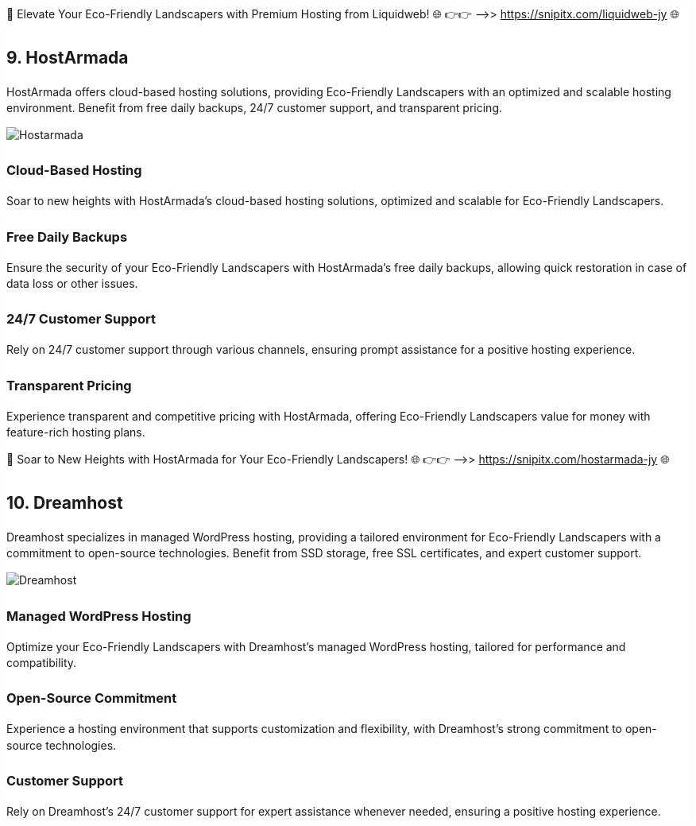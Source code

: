 🚀 Elevate Your Eco-Friendly Landscapers with Premium Hosting from Liquidweb! 🌐
👉👉 -->> https://snipitx.com/liquidweb-jy 🌐

## 9. HostArmada

HostArmada offers cloud-based hosting solutions, providing Eco-Friendly Landscapers with an optimized and scalable hosting environment. Benefit from free daily backups, 24/7 customer support, and transparent pricing.

![Hostarmada](https://i.imgur.com/KFbdf3o.jpeg "Hostarmada Hosting")

### Cloud-Based Hosting
Soar to new heights with HostArmada’s cloud-based hosting solutions, optimized and scalable for Eco-Friendly Landscapers.

### Free Daily Backups
Ensure the security of your Eco-Friendly Landscapers with HostArmada’s free daily backups, allowing quick restoration in case of data loss or other issues.

### 24/7 Customer Support
Rely on 24/7 customer support through various channels, ensuring prompt assistance for a positive hosting experience.

### Transparent Pricing
Experience transparent and competitive pricing with HostArmada, offering Eco-Friendly Landscapers value for money with feature-rich hosting plans.

🚀 Soar to New Heights with HostArmada for Your Eco-Friendly Landscapers! 🌐
👉👉 -->> https://snipitx.com/hostarmada-jy 🌐

## 10. Dreamhost

Dreamhost specializes in managed WordPress hosting, providing a tailored environment for Eco-Friendly Landscapers with a commitment to open-source technologies. Benefit from SSD storage, free SSL certificates, and expert customer support.

![Dreamhost](https://i.imgur.com/rXIg8ip.jpeg "Dreamhost Hosting")

### Managed WordPress Hosting
Optimize your Eco-Friendly Landscapers with Dreamhost’s managed WordPress hosting, tailored for performance and compatibility.

### Open-Source Commitment
Experience a hosting environment that supports customization and flexibility, with Dreamhost’s strong commitment to open-source technologies.

### Customer Support
Rely on Dreamhost’s 24/7 customer support for expert assistance whenever needed, ensuring a positive hosting experience.
